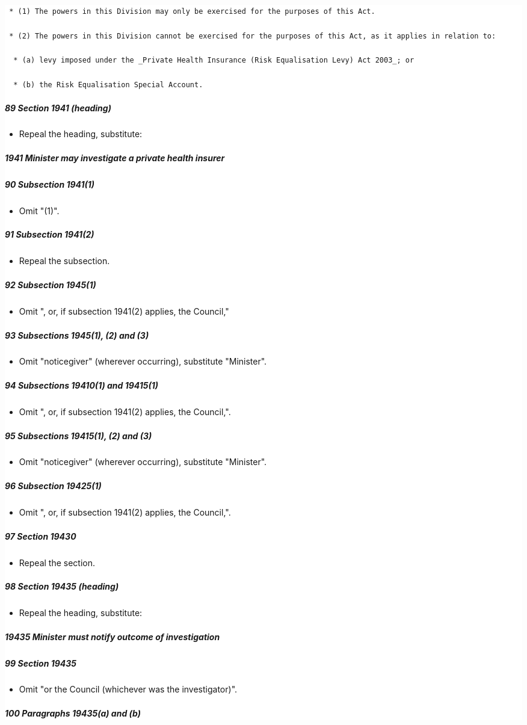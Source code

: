      * (1) The powers in this Division may only be exercised for the purposes of this Act.

     * (2) The powers in this Division cannot be exercised for the purposes of this Act, as it applies in relation to:

      * (a) levy imposed under the _Private Health Insurance (Risk Equalisation Levy) Act 2003_; or

      * (b) the Risk Equalisation Special Account.

##### 89  Section 1941 (heading)

   * Repeal the heading, substitute:

##### 1941  Minister may investigate a private health insurer

##### 90  Subsection 1941(1)

   * Omit "(1)".

##### 91  Subsection 1941(2)

   * Repeal the subsection.

##### 92  Subsection 1945(1)

   * Omit ", or, if subsection 1941(2) applies, the Council,"

##### 93  Subsections 1945(1), (2) and (3)

   * Omit "noticegiver" (wherever occurring), substitute "Minister".

##### 94  Subsections 19410(1) and 19415(1)

   * Omit ", or, if subsection 1941(2) applies, the Council,".

##### 95  Subsections 19415(1), (2) and (3)

   * Omit "noticegiver" (wherever occurring), substitute "Minister".

##### 96  Subsection 19425(1)

   * Omit ", or, if subsection 1941(2) applies, the Council,".

##### 97  Section 19430

   * Repeal the section.

##### 98  Section 19435 (heading)

   * Repeal the heading, substitute:

##### 19435  Minister must notify outcome of investigation

##### 99  Section 19435

   * Omit "or the Council (whichever was the investigator)".

##### 100  Paragraphs 19435(a) and (b)
